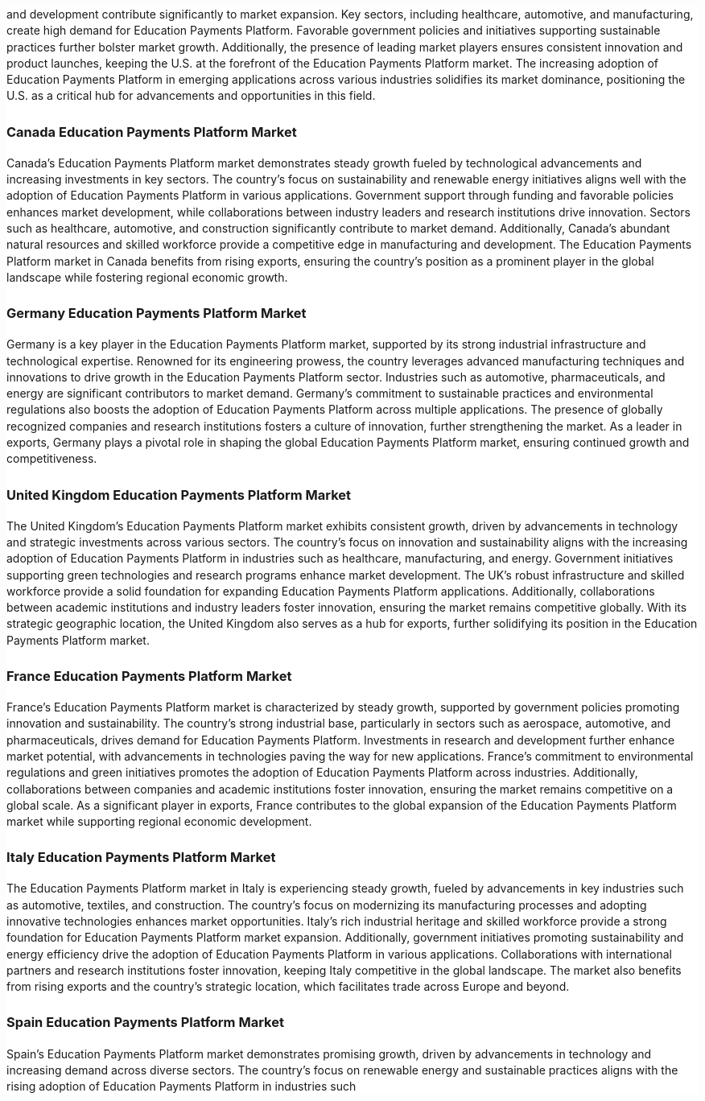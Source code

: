 and development contribute significantly to market expansion. Key sectors, including healthcare, automotive, and manufacturing, create high demand for Education Payments Platform. Favorable government policies and initiatives supporting sustainable practices further bolster market growth. Additionally, the presence of leading market players ensures consistent innovation and product launches, keeping the U.S. at the forefront of the Education Payments Platform market. The increasing adoption of Education Payments Platform in emerging applications across various industries solidifies its market dominance, positioning the U.S. as a critical hub for advancements and opportunities in this field.</p><h3>Canada Education Payments Platform Market</h3><p>Canada&rsquo;s Education Payments Platform market demonstrates steady growth fueled by technological advancements and increasing investments in key sectors. The country&rsquo;s focus on sustainability and renewable energy initiatives aligns well with the adoption of Education Payments Platform in various applications. Government support through funding and favorable policies enhances market development, while collaborations between industry leaders and research institutions drive innovation. Sectors such as healthcare, automotive, and construction significantly contribute to market demand. Additionally, Canada&rsquo;s abundant natural resources and skilled workforce provide a competitive edge in manufacturing and development. The Education Payments Platform market in Canada benefits from rising exports, ensuring the country&rsquo;s position as a prominent player in the global landscape while fostering regional economic growth.</p><h3>Germany Education Payments Platform Market</h3><p>Germany is a key player in the Education Payments Platform market, supported by its strong industrial infrastructure and technological expertise. Renowned for its engineering prowess, the country leverages advanced manufacturing techniques and innovations to drive growth in the Education Payments Platform sector. Industries such as automotive, pharmaceuticals, and energy are significant contributors to market demand. Germany&rsquo;s commitment to sustainable practices and environmental regulations also boosts the adoption of Education Payments Platform across multiple applications. The presence of globally recognized companies and research institutions fosters a culture of innovation, further strengthening the market. As a leader in exports, Germany plays a pivotal role in shaping the global Education Payments Platform market, ensuring continued growth and competitiveness.</p><h3>United Kingdom Education Payments Platform Market</h3><p>The United Kingdom&rsquo;s Education Payments Platform market exhibits consistent growth, driven by advancements in technology and strategic investments across various sectors. The country&rsquo;s focus on innovation and sustainability aligns with the increasing adoption of Education Payments Platform in industries such as healthcare, manufacturing, and energy. Government initiatives supporting green technologies and research programs enhance market development. The UK&rsquo;s robust infrastructure and skilled workforce provide a solid foundation for expanding Education Payments Platform applications. Additionally, collaborations between academic institutions and industry leaders foster innovation, ensuring the market remains competitive globally. With its strategic geographic location, the United Kingdom also serves as a hub for exports, further solidifying its position in the Education Payments Platform market.</p><h3>France Education Payments Platform Market</h3><p>France&rsquo;s Education Payments Platform market is characterized by steady growth, supported by government policies promoting innovation and sustainability. The country&rsquo;s strong industrial base, particularly in sectors such as aerospace, automotive, and pharmaceuticals, drives demand for Education Payments Platform. Investments in research and development further enhance market potential, with advancements in technologies paving the way for new applications. France&rsquo;s commitment to environmental regulations and green initiatives promotes the adoption of Education Payments Platform across industries. Additionally, collaborations between companies and academic institutions foster innovation, ensuring the market remains competitive on a global scale. As a significant player in exports, France contributes to the global expansion of the Education Payments Platform market while supporting regional economic development.</p><h3>Italy Education Payments Platform Market</h3><p>The Education Payments Platform market in Italy is experiencing steady growth, fueled by advancements in key industries such as automotive, textiles, and construction. The country&rsquo;s focus on modernizing its manufacturing processes and adopting innovative technologies enhances market opportunities. Italy&rsquo;s rich industrial heritage and skilled workforce provide a strong foundation for Education Payments Platform market expansion. Additionally, government initiatives promoting sustainability and energy efficiency drive the adoption of Education Payments Platform in various applications. Collaborations with international partners and research institutions foster innovation, keeping Italy competitive in the global landscape. The market also benefits from rising exports and the country&rsquo;s strategic location, which facilitates trade across Europe and beyond.</p><h3>Spain Education Payments Platform Market</h3><p>Spain&rsquo;s Education Payments Platform market demonstrates promising growth, driven by advancements in technology and increasing demand across diverse sectors. The country&rsquo;s focus on renewable energy and sustainable practices aligns with the rising adoption of Education Payments Platform in industries such